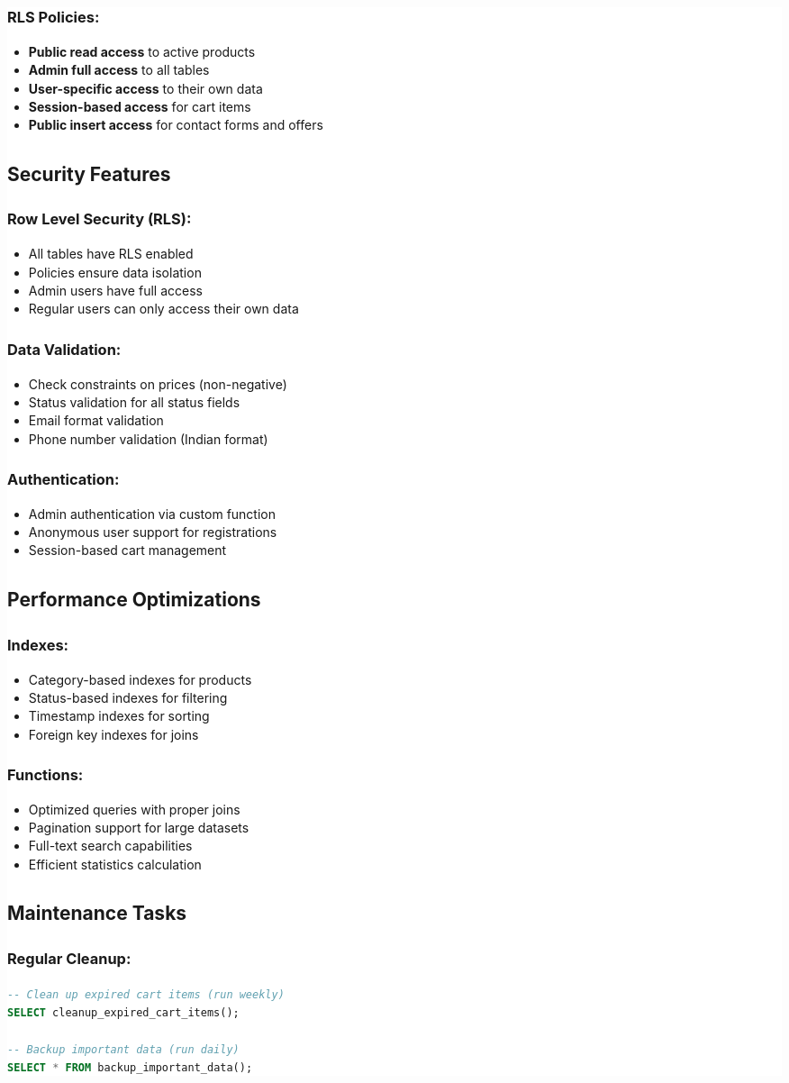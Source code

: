 ### RLS Policies:
- **Public read access** to active products
- **Admin full access** to all tables
- **User-specific access** to their own data
- **Session-based access** for cart items
- **Public insert access** for contact forms and offers

## Security Features

### Row Level Security (RLS):
- All tables have RLS enabled
- Policies ensure data isolation
- Admin users have full access
- Regular users can only access their own data

### Data Validation:
- Check constraints on prices (non-negative)
- Status validation for all status fields
- Email format validation
- Phone number validation (Indian format)

### Authentication:
- Admin authentication via custom function
- Anonymous user support for registrations
- Session-based cart management

## Performance Optimizations

### Indexes:
- Category-based indexes for products
- Status-based indexes for filtering
- Timestamp indexes for sorting
- Foreign key indexes for joins

### Functions:
- Optimized queries with proper joins
- Pagination support for large datasets
- Full-text search capabilities
- Efficient statistics calculation

## Maintenance Tasks

### Regular Cleanup:
```sql
-- Clean up expired cart items (run weekly)
SELECT cleanup_expired_cart_items();

-- Backup important data (run daily)
SELECT * FROM backup_important_data();
```
